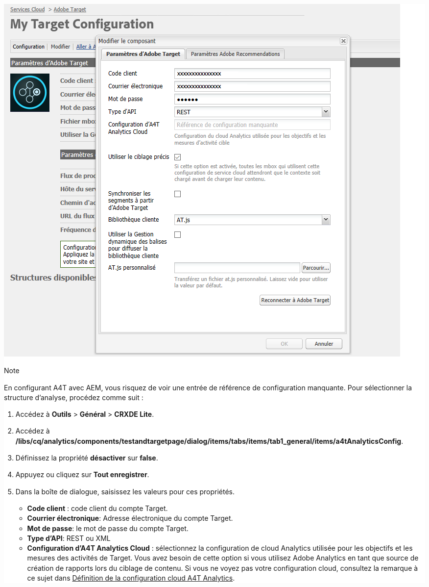    ![chlimage_1-160](assets/chlimage_1-160.png)

   >[!NOTE]
   En configurant A4T avec AEM, vous risquez de voir une entrée de référence de configuration manquante. Pour sélectionner la structure d’analyse, procédez comme suit :
   1. Accédez à **Outils** > **Général** > **CRXDE Lite**.
   1. Accédez à **/libs/cq/analytics/components/testandtargetpage/dialog/items/tabs/items/tab1_general/items/a4tAnalyticsConfig**.
   1. Définissez la propriété **désactiver** sur **false**.
   1. Appuyez ou cliquez sur **Tout enregistrer**.


1. Dans la boîte de dialogue, saisissez les valeurs pour ces propriétés.

   * **Code client** : code client du compte Target.
   * **Courrier électronique**: Adresse électronique du compte Target.
   * **Mot de passe**: le mot de passe du compte Target.
   * **Type d’API**: REST ou XML
   * **Configuration d’A4T Analytics Cloud** : sélectionnez la configuration de cloud Analytics utilisée pour les objectifs et les mesures des activités de Target. Vous avez besoin de cette option si vous utilisez Adobe Analytics en tant que source de création de rapports lors du ciblage de contenu. Si vous ne voyez pas votre configuration cloud, consultez la remarque à ce sujet dans [Définition de la configuration cloud A4T Analytics](#configuring-a-t-analytics-cloud-configuration).
